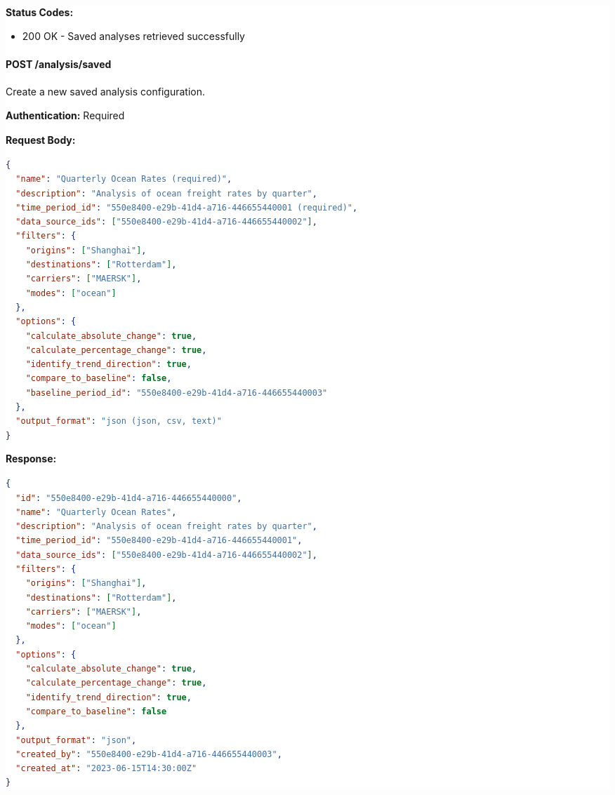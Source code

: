 **Status Codes:**
- 200 OK - Saved analyses retrieved successfully

#### POST /analysis/saved

Create a new saved analysis configuration.

**Authentication:** Required

**Request Body:**
```json
{
  "name": "Quarterly Ocean Rates (required)",
  "description": "Analysis of ocean freight rates by quarter",
  "time_period_id": "550e8400-e29b-41d4-a716-446655440001 (required)",
  "data_source_ids": ["550e8400-e29b-41d4-a716-446655440002"],
  "filters": {
    "origins": ["Shanghai"],
    "destinations": ["Rotterdam"],
    "carriers": ["MAERSK"],
    "modes": ["ocean"]
  },
  "options": {
    "calculate_absolute_change": true,
    "calculate_percentage_change": true,
    "identify_trend_direction": true,
    "compare_to_baseline": false,
    "baseline_period_id": "550e8400-e29b-41d4-a716-446655440003"
  },
  "output_format": "json (json, csv, text)"
}
```

**Response:**
```json
{
  "id": "550e8400-e29b-41d4-a716-446655440000",
  "name": "Quarterly Ocean Rates",
  "description": "Analysis of ocean freight rates by quarter",
  "time_period_id": "550e8400-e29b-41d4-a716-446655440001",
  "data_source_ids": ["550e8400-e29b-41d4-a716-446655440002"],
  "filters": {
    "origins": ["Shanghai"],
    "destinations": ["Rotterdam"],
    "carriers": ["MAERSK"],
    "modes": ["ocean"]
  },
  "options": {
    "calculate_absolute_change": true,
    "calculate_percentage_change": true,
    "identify_trend_direction": true,
    "compare_to_baseline": false
  },
  "output_format": "json",
  "created_by": "550e8400-e29b-41d4-a716-446655440003",
  "created_at": "2023-06-15T14:30:00Z"
}
```
